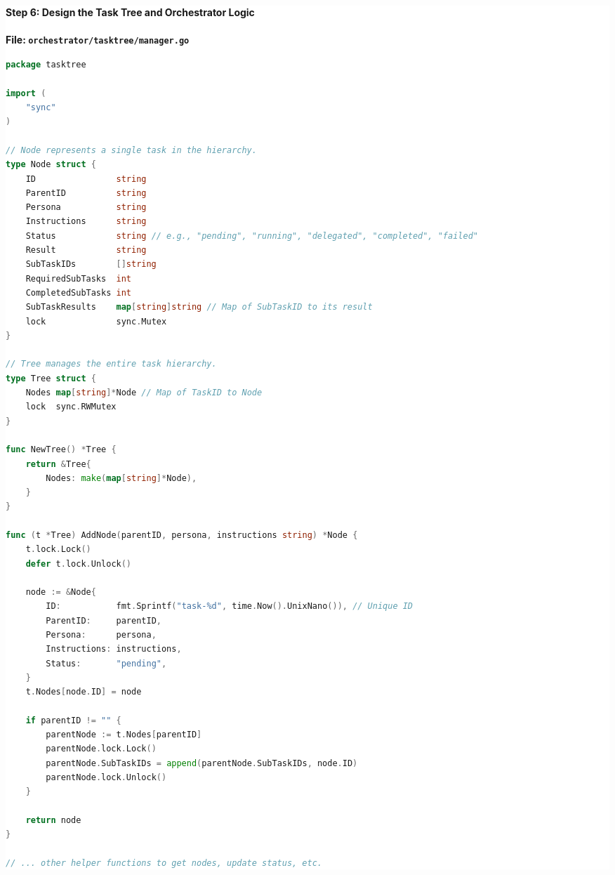 #### **Step 6: Design the Task Tree and Orchestrator Logic**

**File: `orchestrator/tasktree/manager.go`**

```go
package tasktree

import (
	"sync"
)

// Node represents a single task in the hierarchy.
type Node struct {
	ID                string
	ParentID          string
	Persona           string
	Instructions      string
	Status            string // e.g., "pending", "running", "delegated", "completed", "failed"
	Result            string
	SubTaskIDs        []string
	RequiredSubTasks  int
	CompletedSubTasks int
	SubTaskResults    map[string]string // Map of SubTaskID to its result
	lock              sync.Mutex
}

// Tree manages the entire task hierarchy.
type Tree struct {
	Nodes map[string]*Node // Map of TaskID to Node
	lock  sync.RWMutex
}

func NewTree() *Tree {
	return &Tree{
		Nodes: make(map[string]*Node),
	}
}

func (t *Tree) AddNode(parentID, persona, instructions string) *Node {
	t.lock.Lock()
	defer t.lock.Unlock()

	node := &Node{
		ID:           fmt.Sprintf("task-%d", time.Now().UnixNano()), // Unique ID
		ParentID:     parentID,
		Persona:      persona,
		Instructions: instructions,
		Status:       "pending",
	}
	t.Nodes[node.ID] = node

	if parentID != "" {
		parentNode := t.Nodes[parentID]
		parentNode.lock.Lock()
		parentNode.SubTaskIDs = append(parentNode.SubTaskIDs, node.ID)
		parentNode.lock.Unlock()
	}

	return node
}

// ... other helper functions to get nodes, update status, etc.
```
